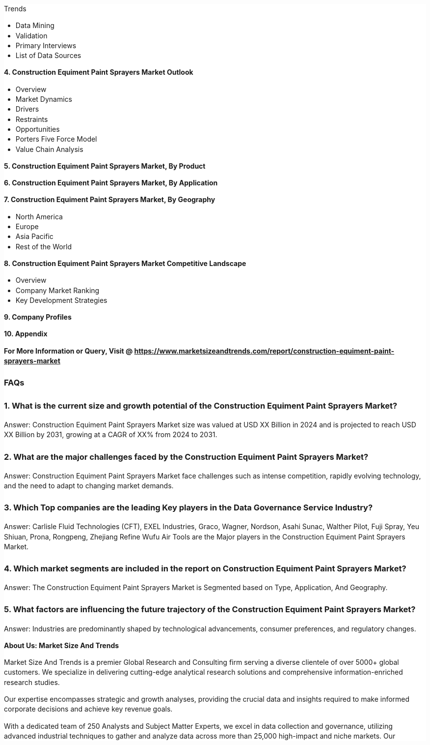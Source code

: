 Trends</span></strong></p></div><div class="" data-test-id=""><ul><li><span class="">Data Mining</span></li><li><span class="">Validation</span></li><li><span class="">Primary Interviews</span></li><li><span class="">List of Data Sources</span></li></ul></div><div class="" data-test-id=""><p><strong><span class="">4. Construction Equiment Paint Sprayers Market Outlook</span></strong></p></div><div class="" data-test-id=""><ul><li><span class="">Overview</span></li><li><span class="">Market Dynamics</span></li><li><span class="">Drivers</span></li><li><span class="">Restraints</span></li><li><span class="">Opportunities</span></li><li><span class="">Porters Five Force Model</span></li><li><span class="">Value Chain Analysis</span></li></ul></div><div class="" data-test-id=""><p><strong><span class="">5. Construction Equiment Paint Sprayers Market, By Product</span></strong></p></div><div class="" data-test-id=""><p><strong><span class="">6. Construction Equiment Paint Sprayers Market, By Application</span></strong></p></div><div class="" data-test-id=""><p><strong><span class="">7. Construction Equiment Paint Sprayers Market, By Geography</span></strong></p></div><div class="" data-test-id=""><ul><li><span class="">North America</span></li><li><span class="">Europe</span></li><li><span class="">Asia Pacific</span></li><li><span class="">Rest of the World</span></li></ul></div><div class="" data-test-id=""><p><strong><span class="">8. Construction Equiment Paint Sprayers Market Competitive Landscape</span></strong></p></div><div class="" data-test-id=""><ul><li><span class="">Overview</span></li><li><span class="">Company Market Ranking</span></li><li><span class="">Key Development Strategies</span></li></ul></div><div class="" data-test-id=""><p><strong><span class="">9. Company Profiles</span></strong></p></div><div class="" data-test-id=""><p><strong><span class="">10. Appendix</span></strong></p></div><div class="" data-test-id=""><p><strong><span class="">For More Information or Query, Visit @ <a href="https://www.marketsizeandtrends.com/report/construction-equiment-paint-sprayers-market" target="_blank">https://www.marketsizeandtrends.com/report/construction-equiment-paint-sprayers-market</a></span></strong></p></div><div class="" data-test-id=""><div class="article-main__content" data-test-id="publishing-text-block"><h3><strong><span class="">FAQs</span></strong></h3></div><div class="article-main__content" data-test-id="publishing-text-block"><h3><span class="">1. What is the current size and growth potential of the Construction Equiment Paint Sprayers Market?</span></h3></div><div class="article-main__content" data-test-id="publishing-text-block"><p><span class="font-[700]">Answer</span><span class="">: Construction Equiment Paint Sprayers Market size was valued at USD XX Billion in 2024 and is projected to reach USD XX Billion by 2031, growing at a CAGR of XX% from 2024 to 2031.</span></p></div><div class="article-main__content" data-test-id="publishing-text-block"><h3><span class="">2. What are the major challenges faced by the Construction Equiment Paint Sprayers Market?</span></h3></div><div class="article-main__content" data-test-id="publishing-text-block"><p><span class="font-[700]">Answer</span><span class="">: Construction Equiment Paint Sprayers Market face challenges such as intense competition, rapidly evolving technology, and the need to adapt to changing market demands.</span></p></div><div class="article-main__content" data-test-id="publishing-text-block"><h3><span class="">3. Which Top companies are the leading Key players in the Data Governance Service Industry?</span></h3></div><div class="article-main__content" data-test-id="publishing-text-block"><p><span class="font-[700]">Answer</span><span class="">: Carlisle Fluid Technologies (CFT), EXEL Industries, Graco, Wagner, Nordson, Asahi Sunac, Walther Pilot, Fuji Spray, Yeu Shiuan, Prona, Rongpeng, Zhejiang Refine Wufu Air Tools are the Major players in the Construction Equiment Paint Sprayers Market.</span></p></div><div class="article-main__content" data-test-id="publishing-text-block"><h3><span class="">4. Which market segments are included in the report on Construction Equiment Paint Sprayers Market?</span></h3></div><div class="article-main__content" data-test-id="publishing-text-block"><p><span class="font-[700]">Answer</span><span class="">: The Construction Equiment Paint Sprayers Market is Segmented based on Type, Application, And Geography.</span></p></div><div class="article-main__content" data-test-id="publishing-text-block"><h3><span class="">5. What factors are influencing the future trajectory of the Construction Equiment Paint Sprayers Market?</span></h3></div><div class="article-main__content" data-test-id="publishing-text-block"><p><span class="font-[700]">Answer:</span><span class="">&nbsp;Industries are predominantly shaped by technological advancements, consumer preferences, and regulatory changes.</span></p></div><p><strong><span class="">About Us: Market Size And Trends</span></strong></p></div><div class="" data-test-id=""><p><span class="">Market Size And Trends is a premier Global Research and Consulting firm serving a diverse clientele of over 5000+ global customers. We specialize in delivering cutting-edge analytical research solutions and comprehensive information-enriched research studies.</span></p></div><div class="" data-test-id=""><p><span class="">Our expertise encompasses strategic and growth analyses, providing the crucial data and insights required to make informed corporate decisions and achieve key revenue goals.</span></p></div><div class="" data-test-id=""><p><span class="">With a dedicated team of 250 Analysts and Subject Matter Experts, we excel in data collection and governance, utilizing advanced industrial techniques to gather and analyze data across more than 25,000 high-impact and niche markets. Our